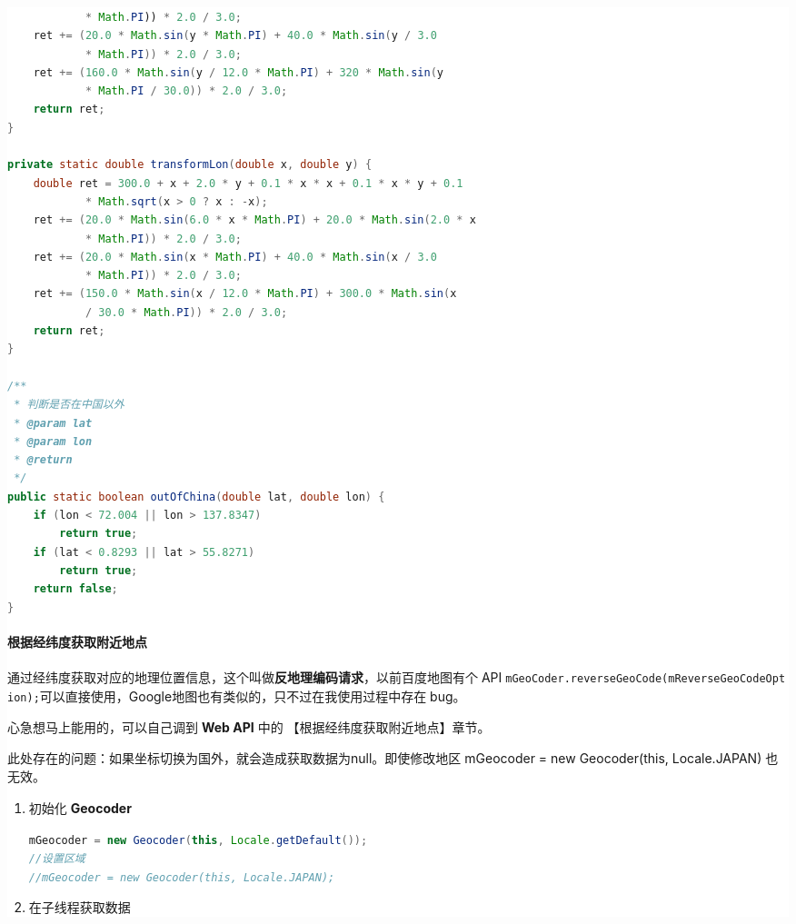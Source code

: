 ```java
            * Math.PI)) * 2.0 / 3.0;
    ret += (20.0 * Math.sin(y * Math.PI) + 40.0 * Math.sin(y / 3.0
            * Math.PI)) * 2.0 / 3.0;
    ret += (160.0 * Math.sin(y / 12.0 * Math.PI) + 320 * Math.sin(y
            * Math.PI / 30.0)) * 2.0 / 3.0;
    return ret;
}

private static double transformLon(double x, double y) {
    double ret = 300.0 + x + 2.0 * y + 0.1 * x * x + 0.1 * x * y + 0.1
            * Math.sqrt(x > 0 ? x : -x);
    ret += (20.0 * Math.sin(6.0 * x * Math.PI) + 20.0 * Math.sin(2.0 * x
            * Math.PI)) * 2.0 / 3.0;
    ret += (20.0 * Math.sin(x * Math.PI) + 40.0 * Math.sin(x / 3.0
            * Math.PI)) * 2.0 / 3.0;
    ret += (150.0 * Math.sin(x / 12.0 * Math.PI) + 300.0 * Math.sin(x
            / 30.0 * Math.PI)) * 2.0 / 3.0;
    return ret;
}

/**
 * 判断是否在中国以外
 * @param lat
 * @param lon
 * @return
 */
public static boolean outOfChina(double lat, double lon) {
    if (lon < 72.004 || lon > 137.8347)
        return true;
    if (lat < 0.8293 || lat > 55.8271)
        return true;
    return false;
}
```

#### 根据经纬度获取附近地点

通过经纬度获取对应的地理位置信息，这个叫做**反地理编码请求**，以前百度地图有个 API `mGeoCoder.reverseGeoCode(mReverseGeoCodeOption);`可以直接使用，Google地图也有类似的，只不过在我使用过程中存在 bug。

心急想马上能用的，可以自己调到 **Web API** 中的 【根据经纬度获取附近地点】章节。

此处存在的问题：如果坐标切换为国外，就会造成获取数据为null。即使修改地区 mGeocoder = new Geocoder(this, Locale.JAPAN) 也无效。

1. 初始化 **Geocoder**

   ```java
   mGeocoder = new Geocoder(this, Locale.getDefault());
   //设置区域
   //mGeocoder = new Geocoder(this, Locale.JAPAN);
   ```

2. 在子线程获取数据

